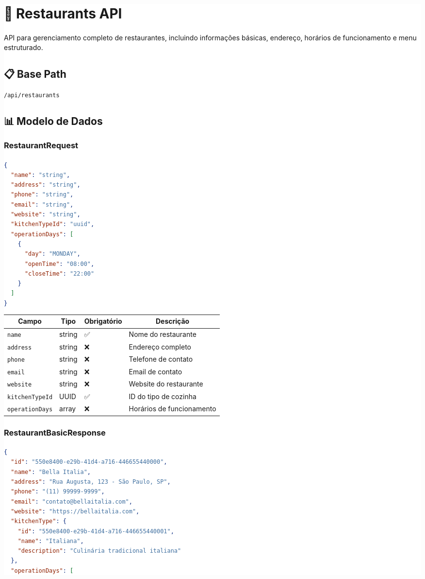 # 🏪 Restaurants API

API para gerenciamento completo de restaurantes, incluindo informações básicas, endereço, horários de funcionamento e menu estruturado.

## 📋 Base Path

```
/api/restaurants
```

## 📊 Modelo de Dados

### RestaurantRequest

```json
{
  "name": "string",
  "address": "string",
  "phone": "string",
  "email": "string",
  "website": "string",
  "kitchenTypeId": "uuid",
  "operationDays": [
    {
      "day": "MONDAY",
      "openTime": "08:00",
      "closeTime": "22:00"
    }
  ]
}
```

| Campo | Tipo | Obrigatório | Descrição |
|-------|------|-------------|-----------|
| `name` | string | ✅ | Nome do restaurante |
| `address` | string | ❌ | Endereço completo |
| `phone` | string | ❌ | Telefone de contato |
| `email` | string | ❌ | Email de contato |
| `website` | string | ❌ | Website do restaurante |
| `kitchenTypeId` | UUID | ✅ | ID do tipo de cozinha |
| `operationDays` | array | ❌ | Horários de funcionamento |

### RestaurantBasicResponse

```json
{
  "id": "550e8400-e29b-41d4-a716-446655440000",
  "name": "Bella Italia",
  "address": "Rua Augusta, 123 - São Paulo, SP",
  "phone": "(11) 99999-9999",
  "email": "contato@bellaitalia.com",
  "website": "https://bellaitalia.com",
  "kitchenType": {
    "id": "550e8400-e29b-41d4-a716-446655440001",
    "name": "Italiana",
    "description": "Culinária tradicional italiana"
  },
  "operationDays": [
```